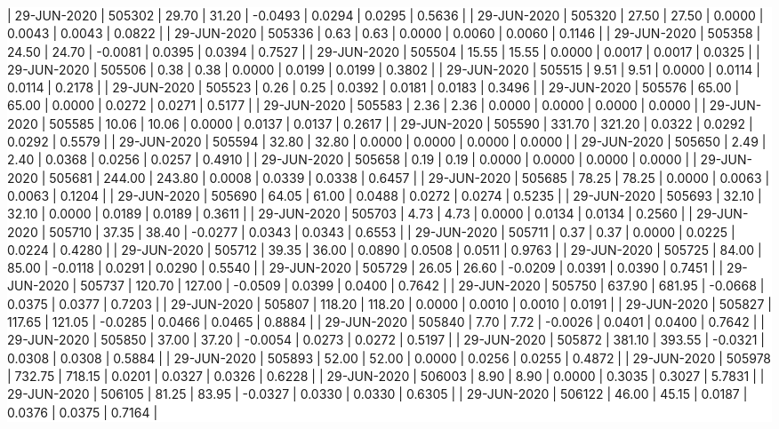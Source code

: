 | 29-JUN-2020 | 505302 | 29.70 | 31.20 | -0.0493 | 0.0294 | 0.0295 | 0.5636 |
| 29-JUN-2020 | 505320 | 27.50 | 27.50 | 0.0000 | 0.0043 | 0.0043 | 0.0822 |
| 29-JUN-2020 | 505336 | 0.63 | 0.63 | 0.0000 | 0.0060 | 0.0060 | 0.1146 |
| 29-JUN-2020 | 505358 | 24.50 | 24.70 | -0.0081 | 0.0395 | 0.0394 | 0.7527 |
| 29-JUN-2020 | 505504 | 15.55 | 15.55 | 0.0000 | 0.0017 | 0.0017 | 0.0325 |
| 29-JUN-2020 | 505506 | 0.38 | 0.38 | 0.0000 | 0.0199 | 0.0199 | 0.3802 |
| 29-JUN-2020 | 505515 | 9.51 | 9.51 | 0.0000 | 0.0114 | 0.0114 | 0.2178 |
| 29-JUN-2020 | 505523 | 0.26 | 0.25 | 0.0392 | 0.0181 | 0.0183 | 0.3496 |
| 29-JUN-2020 | 505576 | 65.00 | 65.00 | 0.0000 | 0.0272 | 0.0271 | 0.5177 |
| 29-JUN-2020 | 505583 | 2.36 | 2.36 | 0.0000 | 0.0000 | 0.0000 | 0.0000 |
| 29-JUN-2020 | 505585 | 10.06 | 10.06 | 0.0000 | 0.0137 | 0.0137 | 0.2617 |
| 29-JUN-2020 | 505590 | 331.70 | 321.20 | 0.0322 | 0.0292 | 0.0292 | 0.5579 |
| 29-JUN-2020 | 505594 | 32.80 | 32.80 | 0.0000 | 0.0000 | 0.0000 | 0.0000 |
| 29-JUN-2020 | 505650 | 2.49 | 2.40 | 0.0368 | 0.0256 | 0.0257 | 0.4910 |
| 29-JUN-2020 | 505658 | 0.19 | 0.19 | 0.0000 | 0.0000 | 0.0000 | 0.0000 |
| 29-JUN-2020 | 505681 | 244.00 | 243.80 | 0.0008 | 0.0339 | 0.0338 | 0.6457 |
| 29-JUN-2020 | 505685 | 78.25 | 78.25 | 0.0000 | 0.0063 | 0.0063 | 0.1204 |
| 29-JUN-2020 | 505690 | 64.05 | 61.00 | 0.0488 | 0.0272 | 0.0274 | 0.5235 |
| 29-JUN-2020 | 505693 | 32.10 | 32.10 | 0.0000 | 0.0189 | 0.0189 | 0.3611 |
| 29-JUN-2020 | 505703 | 4.73 | 4.73 | 0.0000 | 0.0134 | 0.0134 | 0.2560 |
| 29-JUN-2020 | 505710 | 37.35 | 38.40 | -0.0277 | 0.0343 | 0.0343 | 0.6553 |
| 29-JUN-2020 | 505711 | 0.37 | 0.37 | 0.0000 | 0.0225 | 0.0224 | 0.4280 |
| 29-JUN-2020 | 505712 | 39.35 | 36.00 | 0.0890 | 0.0508 | 0.0511 | 0.9763 |
| 29-JUN-2020 | 505725 | 84.00 | 85.00 | -0.0118 | 0.0291 | 0.0290 | 0.5540 |
| 29-JUN-2020 | 505729 | 26.05 | 26.60 | -0.0209 | 0.0391 | 0.0390 | 0.7451 |
| 29-JUN-2020 | 505737 | 120.70 | 127.00 | -0.0509 | 0.0399 | 0.0400 | 0.7642 |
| 29-JUN-2020 | 505750 | 637.90 | 681.95 | -0.0668 | 0.0375 | 0.0377 | 0.7203 |
| 29-JUN-2020 | 505807 | 118.20 | 118.20 | 0.0000 | 0.0010 | 0.0010 | 0.0191 |
| 29-JUN-2020 | 505827 | 117.65 | 121.05 | -0.0285 | 0.0466 | 0.0465 | 0.8884 |
| 29-JUN-2020 | 505840 | 7.70 | 7.72 | -0.0026 | 0.0401 | 0.0400 | 0.7642 |
| 29-JUN-2020 | 505850 | 37.00 | 37.20 | -0.0054 | 0.0273 | 0.0272 | 0.5197 |
| 29-JUN-2020 | 505872 | 381.10 | 393.55 | -0.0321 | 0.0308 | 0.0308 | 0.5884 |
| 29-JUN-2020 | 505893 | 52.00 | 52.00 | 0.0000 | 0.0256 | 0.0255 | 0.4872 |
| 29-JUN-2020 | 505978 | 732.75 | 718.15 | 0.0201 | 0.0327 | 0.0326 | 0.6228 |
| 29-JUN-2020 | 506003 | 8.90 | 8.90 | 0.0000 | 0.3035 | 0.3027 | 5.7831 |
| 29-JUN-2020 | 506105 | 81.25 | 83.95 | -0.0327 | 0.0330 | 0.0330 | 0.6305 |
| 29-JUN-2020 | 506122 | 46.00 | 45.15 | 0.0187 | 0.0376 | 0.0375 | 0.7164 |
